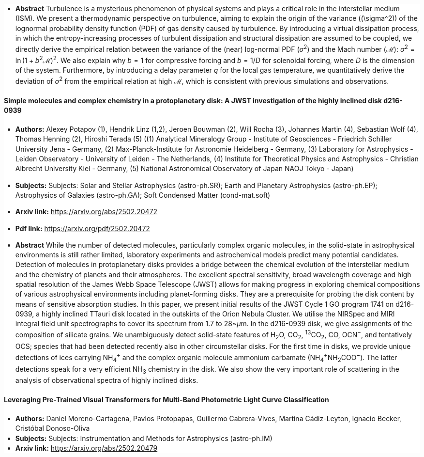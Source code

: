  - **Abstract**
 Turbulence is a mysterious phenomenon of physical systems and plays a critical role in the interstellar medium (ISM). We present a thermodynamic perspective on turbulence, aiming to explain the origin of the variance (\(\sigma^2\)) of the lognormal probability density function (PDF) of gas density caused by turbulence. By introducing a virtual dissipation process, in which the entropy-increasing processes of turbulent dissipation and structural dissipation are assumed to be coupled, we directly derive the empirical relation between the variance of the (near) log-normal PDF ($\sigma^2$) and the Mach number ($\mathcal{M}$): $\sigma^2 = \ln(1 + b^2\mathcal{M})^2$. We also explain why $b = 1$ for compressive forcing and $b = 1/D$ for solenoidal forcing, where $D$ is the dimension of the system. Furthermore, by introducing a delay parameter $q$ for the local gas temperature, we quantitatively derive the deviation of $\sigma^2$ from the empirical relation at high $\mathcal{M}$, which is consistent with previous simulations and observations.
#### Simple molecules and complex chemistry in a protoplanetary disk: A JWST investigation of the highly inclined disk d216-0939
 - **Authors:** Alexey Potapov (1), Hendrik Linz (1,2), Jeroen Bouwman (2), Will Rocha (3), Johannes Martin (4), Sebastian Wolf (4), Thomas Henning (2), Hiroshi Terada (5) ((1) Analytical Mineralogy Group - Institute of Geosciences - Friedrich Schiller University Jena - Germany, (2) Max-Planck-Institute for Astronomie Heidelberg - Germany, (3) Laboratory for Astrophysics - Leiden Observatory - University of Leiden - The Netherlands, (4) Institute for Theoretical Physics and Astrophysics - Christian Albrecht University Kiel - Germany, (5) National Astronomical Observatory of Japan NAOJ Tokyo - Japan)
 - **Subjects:** Subjects:
Solar and Stellar Astrophysics (astro-ph.SR); Earth and Planetary Astrophysics (astro-ph.EP); Astrophysics of Galaxies (astro-ph.GA); Soft Condensed Matter (cond-mat.soft)
 - **Arxiv link:** https://arxiv.org/abs/2502.20472

 - **Pdf link:** https://arxiv.org/pdf/2502.20472

 - **Abstract**
 While the number of detected molecules, particularly complex organic molecules, in the solid-state in astrophysical environments is still rather limited, laboratory experiments and astrochemical models predict many potential candidates. Detection of molecules in protoplanetary disks provides a bridge between the chemical evolution of the interstellar medium and the chemistry of planets and their atmospheres. The excellent spectral sensitivity, broad wavelength coverage and high spatial resolution of the James Webb Space Telescope (JWST) allows for making progress in exploring chemical compositions of various astrophysical environments including planet-forming disks. They are a prerequisite for probing the disk content by means of sensitive absorption studies. In this paper, we present initial results of the JWST Cycle 1 GO program 1741 on d216-0939, a highly inclined TTauri disk located in the outskirts of the Orion Nebula Cluster. We utilise the NIRSpec and MIRI integral field unit spectrographs to cover its spectrum from 1.7 to 28~$\mu$m. In the d216-0939 disk, we give assignments of the composition of silicate grains. We unambiguously detect solid-state features of H$_2$O, CO$_2$, $^{13}$CO$_2$, CO, OCN$^-$, and tentatively OCS; species that had been detected recently also in other circumstellar disks. For the first time in disks, we provide unique detections of ices carrying NH$_4^+$ and the complex organic molecule ammonium carbamate (NH$_4^+$NH$_2$COO$^-$). The latter detections speak for a very efficient NH$_3$ chemistry in the disk. We also show the very important role of scattering in the analysis of observational spectra of highly inclined disks.
#### Leveraging Pre-Trained Visual Transformers for Multi-Band Photometric Light Curve Classification
 - **Authors:** Daniel Moreno-Cartagena, Pavlos Protopapas, Guillermo Cabrera-Vives, Martina Cádiz-Leyton, Ignacio Becker, Cristóbal Donoso-Oliva
 - **Subjects:** Subjects:
Instrumentation and Methods for Astrophysics (astro-ph.IM)
 - **Arxiv link:** https://arxiv.org/abs/2502.20479
